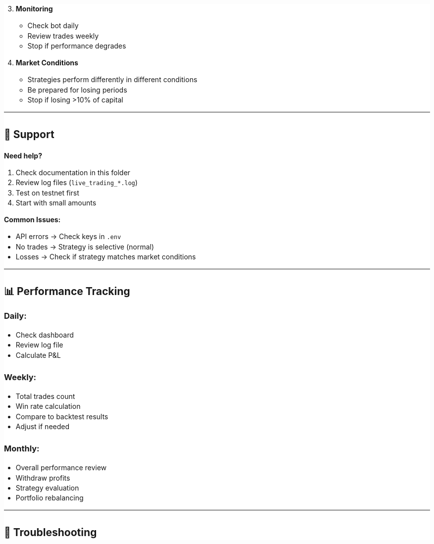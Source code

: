 3. **Monitoring**
   - Check bot daily
   - Review trades weekly
   - Stop if performance degrades

4. **Market Conditions**
   - Strategies perform differently in different conditions
   - Be prepared for losing periods
   - Stop if losing >10% of capital

---

## 🤝 Support

**Need help?**

1. Check documentation in this folder
2. Review log files (`live_trading_*.log`)
3. Test on testnet first
4. Start with small amounts

**Common Issues:**
- API errors → Check keys in `.env`
- No trades → Strategy is selective (normal)
- Losses → Check if strategy matches market conditions

---

## 📊 Performance Tracking

### Daily:
- Check dashboard
- Review log file
- Calculate P&L

### Weekly:
- Total trades count
- Win rate calculation
- Compare to backtest results
- Adjust if needed

### Monthly:
- Overall performance review
- Withdraw profits
- Strategy evaluation
- Portfolio rebalancing

---

## 🔧 Troubleshooting

